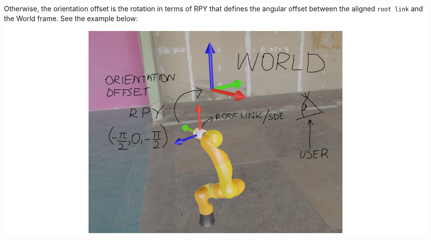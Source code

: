 Otherwise, the orientation offset is the rotation in terms of RPY that defines the angular offset between the aligned `root link` and the World frame. See the example below:

<div style="text-align:center"><img src="Images/example_ori_offset.png" title="The Orientation Offset" width="60%" ></div>
